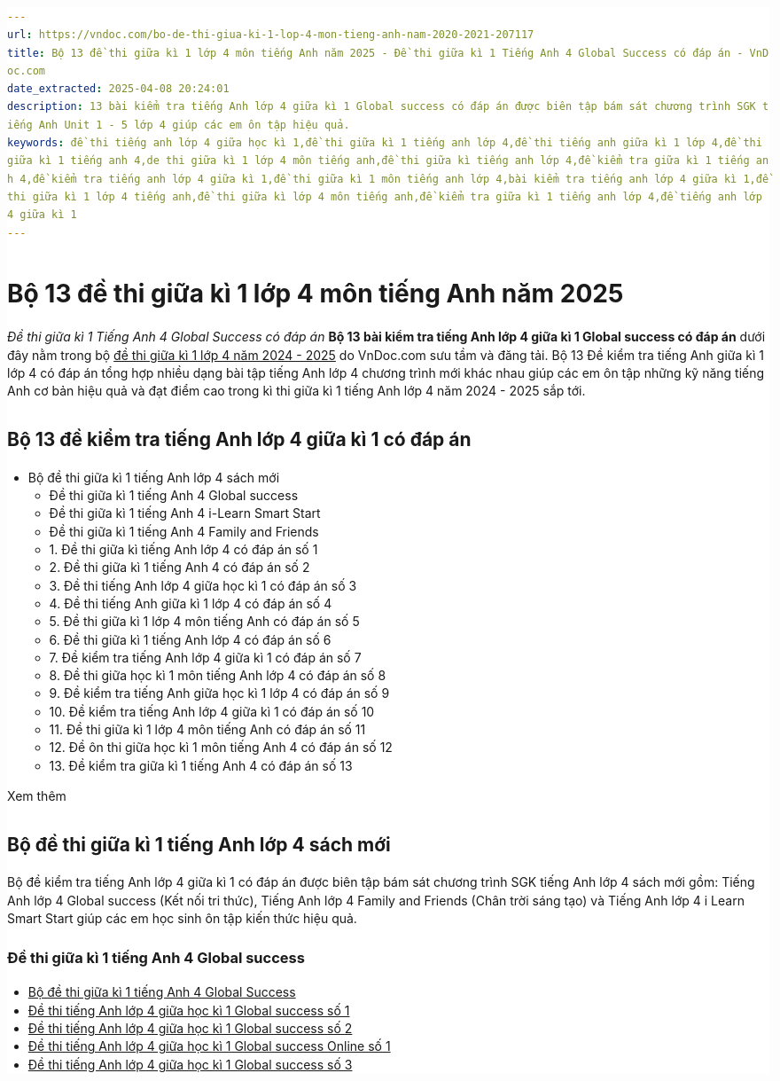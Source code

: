 ```yaml
---
url: https://vndoc.com/bo-de-thi-giua-ki-1-lop-4-mon-tieng-anh-nam-2020-2021-207117
title: Bộ 13 đề thi giữa kì 1 lớp 4 môn tiếng Anh năm 2025 - Đề thi giữa kì 1 Tiếng Anh 4 Global Success có đáp án - VnDoc.com
date_extracted: 2025-04-08 20:24:01
description: 13 bài kiểm tra tiếng Anh lớp 4 giữa kì 1 Global success có đáp án được biên tập bám sát chương trình SGK tiếng Anh Unit 1 - 5 lớp 4 giúp các em ôn tập hiệu quả.
keywords: đề thi tiếng anh lớp 4 giữa học kì 1,đề thi giữa kì 1 tiếng anh lớp 4,đề thi tiếng anh giữa kì 1 lớp 4,đề thi giữa kì 1 tiếng anh 4,de thi giữa kì 1 lớp 4 môn tiếng anh,đề thi giữa kì tiếng anh lớp 4,đề kiểm tra giữa kì 1 tiếng anh 4,đề kiểm tra tiếng anh lớp 4 giữa kì 1,đề thi giữa kì 1 môn tiếng anh lớp 4,bài kiểm tra tiếng anh lớp 4 giữa kì 1,đề thi giữa kì 1 lớp 4 tiếng anh,đề thi giữa kì lớp 4 môn tiếng anh,đề kiểm tra giữa kì 1 tiếng anh lớp 4,đề tiếng anh lớp 4 giữa kì 1
---
```


# Bộ 13 đề thi giữa kì 1 lớp 4 môn tiếng Anh năm 2025
 _Đề thi giữa kì 1 Tiếng Anh 4 Global Success có đáp án_
**Bộ 13 bài kiểm tra tiếng Anh lớp 4 giữa kì 1 Global success có đáp án** dưới đây nằm trong bộ [đề thi giữa kì 1 lớp 4 năm 2024 - 2025](<https://vndoc.com/de-thi-giua-ki-1-lop4>) do VnDoc.com sưu tầm và đăng tải. Bộ 13 Đề kiểm tra tiếng Anh giữa kì 1 lớp 4 có đáp án tổng hợp nhiều dạng bài tập tiếng Anh lớp 4 chương trình mới khác nhau giúp các em ôn tập những kỹ năng tiếng Anh cơ bản hiệu quả và đạt điểm cao trong kì thi giữa kì 1 tiếng Anh lớp 4 năm 2024 - 2025 sắp tới.
## Bộ 13 đề kiểm tra tiếng Anh lớp 4 giữa kì 1 có đáp án
  * Bộ đề thi giữa kì 1 tiếng Anh lớp 4 sách mới
    * Đề thi giữa kì 1 tiếng Anh 4 Global success
    * Đề thi giữa kì 1 tiếng Anh 4 i-Learn Smart Start
    * Đề thi giữa kì 1 tiếng Anh 4 Family and Friends
    * 1\. Đề thi giữa kì tiếng Anh lớp 4 có đáp án số 1
    * 2\. Đề thi giữa kì 1 tiếng Anh 4 có đáp án số 2
    * 3\. Đề thi tiếng Anh lớp 4 giữa học kì 1 có đáp án số 3
    * 4\. Đề thi tiếng Anh giữa kì 1 lớp 4 có đáp án số 4
    * 5\. Đề thi giữa kì 1 lớp 4 môn tiếng Anh có đáp án số 5
    * 6\. Đề thi giữa kì 1 tiếng Anh lớp 4 có đáp án số 6
    * 7\. Đề kiểm tra tiếng Anh lớp 4 giữa kì 1 có đáp án số 7
    * 8\. Đề thi giữa học kì 1 môn tiếng Anh lớp 4 có đáp án số 8
    * 9\. Đề kiểm tra tiếng Anh giữa học kì 1 lớp 4 có đáp án số 9
    * 10\. Đề kiểm tra tiếng Anh lớp 4 giữa kì 1 có đáp án số 10
    * 11\. Đề thi giữa kì 1 lớp 4 môn tiếng Anh có đáp án số 11
    * 12\. Đề ôn thi giữa học kì 1 môn tiếng Anh 4 có đáp án số 12
    * 13\. Đề kiểm tra giữa kì 1 tiếng Anh 4 có đáp án số 13

Xem thêm
## Bộ đề thi giữa kì 1 tiếng Anh lớp 4 sách mới
Bộ đề kiểm tra tiếng Anh lớp 4 giữa kì 1 có đáp án được biên tập bám sát chương trình SGK tiếng Anh lớp 4  sách mới gồm: Tiếng Anh lớp 4 Global success \(Kết nối tri thức\), Tiếng Anh lớp 4 Family and Friends \(Chân trời sáng tạo\) và Tiếng Anh lớp 4 i Learn Smart Start giúp các em học sinh ôn tập kiến thức hiệu quả.
### **Đề thi giữa kì 1 tiếng Anh 4 Global success**
  * [Bộ đề thi giữa kì 1 tiếng Anh 4 Global Success](<https://vndoc.com/bo-de-thi-giua-ki-1-tieng-anh-4-global-success-307282>)
  * [Đề thi tiếng Anh lớp 4 giữa học kì 1 Global success số 1](<https://vndoc.com/de-thi-tieng-anh-lop-4-giua-hoc-ki-1-global-success-so-1-302889>)
  * [Đề thi tiếng Anh lớp 4 giữa học kì 1 Global success số 2](<https://vndoc.com/de-thi-tieng-anh-lop-4-giua-hoc-ki-1-global-success-so-2-303057>)
  * [Đề thi tiếng Anh lớp 4 giữa học kì 1 Global success Online số 1](<https://vndoc.com/de-thi-tieng-anh-lop-4-giua-hoc-ki-1-so-1-278115>)
  * [Đề thi tiếng Anh lớp 4 giữa học kì 1 Global success số 3](<https://vndoc.com/de-thi-tieng-anh-lop-4-giua-hoc-ki-1-global-success-so-3-307257>)